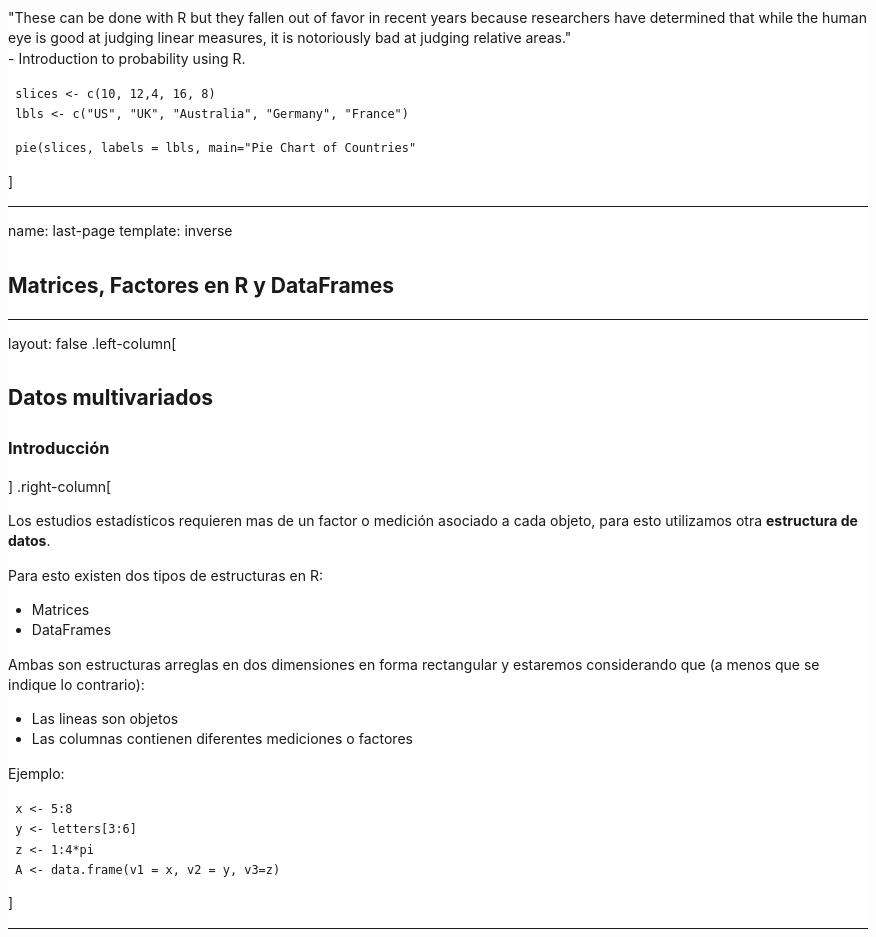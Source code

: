 

"These can be done with R but they fallen out of favor in recent years because researchers have determined that while the human eye is good at judging linear measures, it is notoriously bad at judging relative areas." <br> - Introduction to probability using R.

```
 slices <- c(10, 12,4, 16, 8)
 lbls <- c("US", "UK", "Australia", "Germany", "France")

```

```
 pie(slices, labels = lbls, main="Pie Chart of Countries"
```
]

---
name: last-page
template: inverse

## Matrices, Factores en R y DataFrames

---


layout: false
.left-column[
  ## Datos multivariados
   ### Introducción
]
.right-column[
 
Los estudios estadísticos requieren mas de un factor o medición asociado a cada objeto, para esto utilizamos otra **estructura de datos**.

Para esto existen dos tipos de estructuras en R:

 - Matrices
 - DataFrames

Ambas son estructuras arreglas en dos dimensiones en forma rectangular y estaremos considerando que (a menos que se indique lo contrario):

  - Las lineas son objetos
  - Las columnas contienen diferentes mediciones o factores

Ejemplo:

```
 x <- 5:8
 y <- letters[3:6]
 z <- 1:4*pi
 A <- data.frame(v1 = x, v2 = y, v3=z)
```
]

---